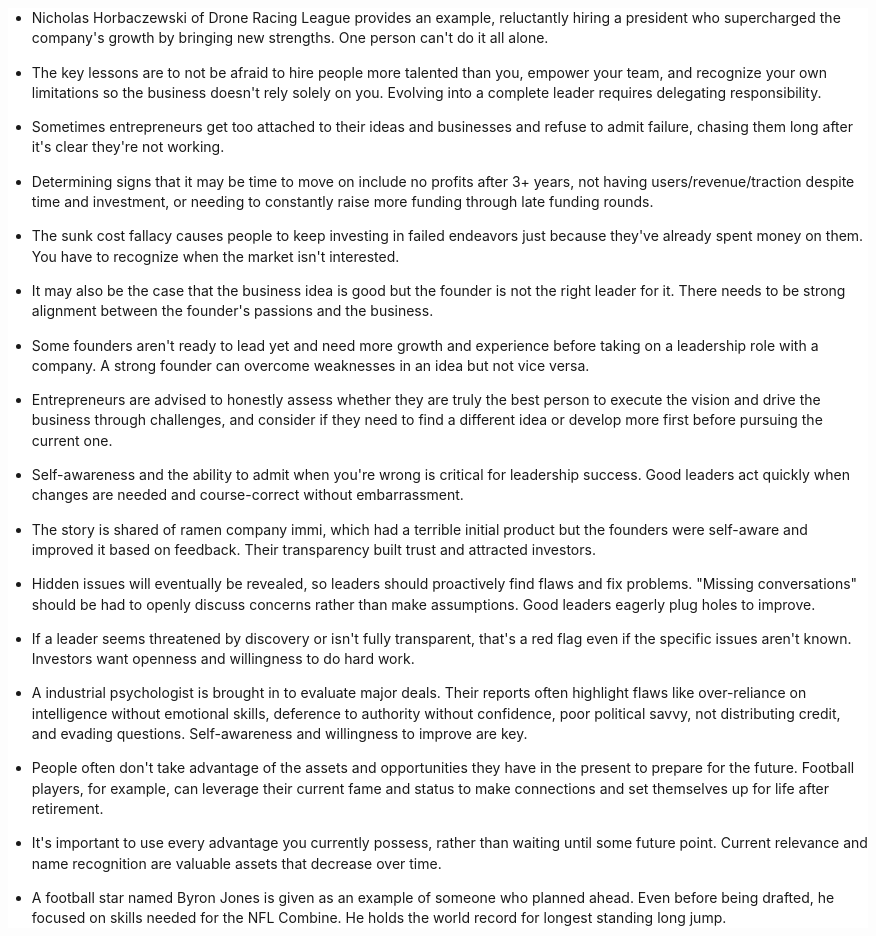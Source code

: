 - Nicholas Horbaczewski of Drone Racing League provides an example, reluctantly hiring a president who supercharged the company's growth by bringing new strengths. One person can't do it all alone.

- The key lessons are to not be afraid to hire people more talented than you, empower your team, and recognize your own limitations so the business doesn't rely solely on you. Evolving into a complete leader requires delegating responsibility.

 

- Sometimes entrepreneurs get too attached to their ideas and businesses and refuse to admit failure, chasing them long after it's clear they're not working. 

- Determining signs that it may be time to move on include no profits after 3+ years, not having users/revenue/traction despite time and investment, or needing to constantly raise more funding through late funding rounds. 

- The sunk cost fallacy causes people to keep investing in failed endeavors just because they've already spent money on them. You have to recognize when the market isn't interested. 

- It may also be the case that the business idea is good but the founder is not the right leader for it. There needs to be strong alignment between the founder's passions and the business. 

- Some founders aren't ready to lead yet and need more growth and experience before taking on a leadership role with a company. A strong founder can overcome weaknesses in an idea but not vice versa. 

- Entrepreneurs are advised to honestly assess whether they are truly the best person to execute the vision and drive the business through challenges, and consider if they need to find a different idea or develop more first before pursuing the current one.

 

- Self-awareness and the ability to admit when you're wrong is critical for leadership success. Good leaders act quickly when changes are needed and course-correct without embarrassment. 

- The story is shared of ramen company immi, which had a terrible initial product but the founders were self-aware and improved it based on feedback. Their transparency built trust and attracted investors.

- Hidden issues will eventually be revealed, so leaders should proactively find flaws and fix problems. "Missing conversations" should be had to openly discuss concerns rather than make assumptions. Good leaders eagerly plug holes to improve. 

- If a leader seems threatened by discovery or isn't fully transparent, that's a red flag even if the specific issues aren't known. Investors want openness and willingness to do hard work. 

- A industrial psychologist is brought in to evaluate major deals. Their reports often highlight flaws like over-reliance on intelligence without emotional skills, deference to authority without confidence, poor political savvy, not distributing credit, and evading questions. Self-awareness and willingness to improve are key.

 

- People often don't take advantage of the assets and opportunities they have in the present to prepare for the future. Football players, for example, can leverage their current fame and status to make connections and set themselves up for life after retirement. 

- It's important to use every advantage you currently possess, rather than waiting until some future point. Current relevance and name recognition are valuable assets that decrease over time. 

- A football star named Byron Jones is given as an example of someone who planned ahead. Even before being drafted, he focused on skills needed for the NFL Combine. He holds the world record for longest standing long jump. 
